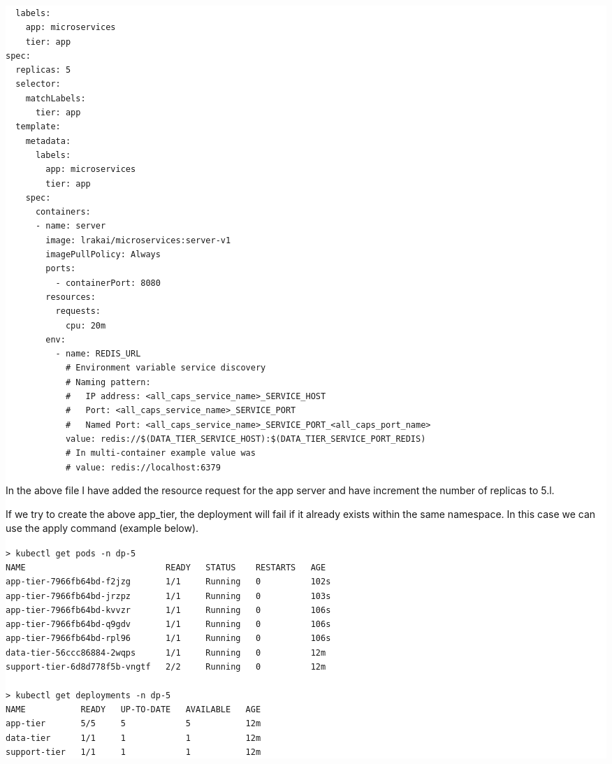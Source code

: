 ```
  labels:
    app: microservices
    tier: app
spec:
  replicas: 5
  selector:
    matchLabels:
      tier: app
  template:
    metadata:
      labels:
        app: microservices
        tier: app
    spec:
      containers:
      - name: server
        image: lrakai/microservices:server-v1
        imagePullPolicy: Always
        ports:
          - containerPort: 8080
        resources:
          requests:
            cpu: 20m
        env:
          - name: REDIS_URL
            # Environment variable service discovery
            # Naming pattern:
            #   IP address: <all_caps_service_name>_SERVICE_HOST
            #   Port: <all_caps_service_name>_SERVICE_PORT
            #   Named Port: <all_caps_service_name>_SERVICE_PORT_<all_caps_port_name>
            value: redis://$(DATA_TIER_SERVICE_HOST):$(DATA_TIER_SERVICE_PORT_REDIS)
            # In multi-container example value was
            # value: redis://localhost:6379 
```
In the above file I have added the resource request for the app server and have increment the number of replicas to 5.l. 

If we try to create the above app_tier, the deployment will fail if it already exists within the same namespace. In this case we can use the apply command (example below).

```
> kubectl get pods -n dp-5
NAME                            READY   STATUS    RESTARTS   AGE
app-tier-7966fb64bd-f2jzg       1/1     Running   0          102s
app-tier-7966fb64bd-jrzpz       1/1     Running   0          103s
app-tier-7966fb64bd-kvvzr       1/1     Running   0          106s
app-tier-7966fb64bd-q9gdv       1/1     Running   0          106s
app-tier-7966fb64bd-rpl96       1/1     Running   0          106s
data-tier-56ccc86884-2wqps      1/1     Running   0          12m
support-tier-6d8d778f5b-vngtf   2/2     Running   0          12m

> kubectl get deployments -n dp-5                                                       
NAME           READY   UP-TO-DATE   AVAILABLE   AGE
app-tier       5/5     5            5           12m
data-tier      1/1     1            1           12m
support-tier   1/1     1            1           12m
```
